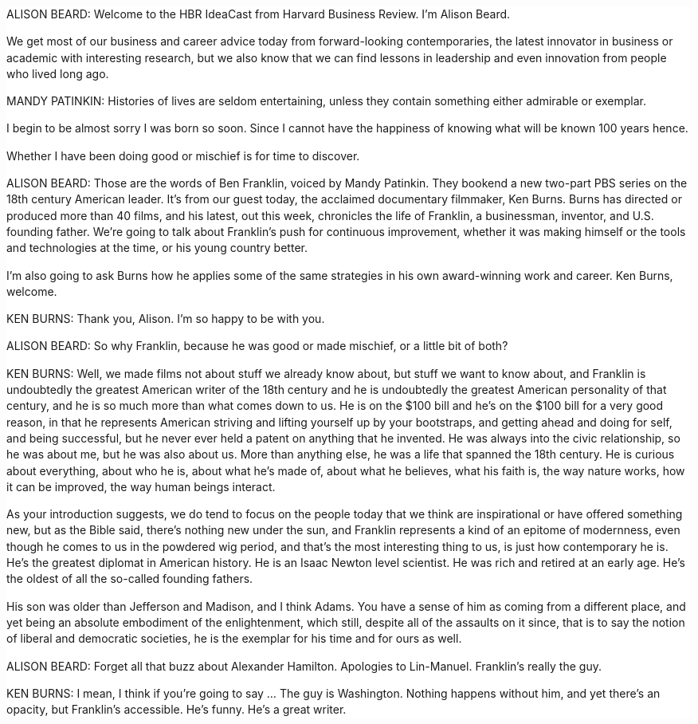 ALISON BEARD: Welcome to the HBR IdeaCast from Harvard Business Review. I’m Alison Beard.

We get most of our business and career advice today from forward-looking contemporaries, the latest innovator in business or academic with interesting research, but we also know that we can find lessons in leadership and even innovation from people who lived long ago.

MANDY PATINKIN: Histories of lives are seldom entertaining, unless they contain something either admirable or exemplar.

I begin to be almost sorry I was born so soon. Since I cannot have the happiness of knowing what will be known 100 years hence.

Whether I have been doing good or mischief is for time to discover.

ALISON BEARD: Those are the words of Ben Franklin, voiced by Mandy Patinkin. They bookend a new two-part PBS series on the 18th century American leader. It’s from our guest today, the acclaimed documentary filmmaker, Ken Burns. Burns has directed or produced more than 40 films, and his latest, out this week, chronicles the life of Franklin, a businessman, inventor, and U.S. founding father. We’re going to talk about Franklin’s push for continuous improvement, whether it was making himself or the tools and technologies at the time, or his young country better.

I’m also going to ask Burns how he applies some of the same strategies in his own award-winning work and career. Ken Burns, welcome.

KEN BURNS: Thank you, Alison. I’m so happy to be with you.

ALISON BEARD: So why Franklin, because he was good or made mischief, or a little bit of both?

KEN BURNS: Well, we made films not about stuff we already know about, but stuff we want to know about, and Franklin is undoubtedly the greatest American writer of the 18th century and he is undoubtedly the greatest American personality of that century, and he is so much more than what comes down to us. He is on the $100 bill and he’s on the $100 bill for a very good reason, in that he represents American striving and lifting yourself up by your bootstraps, and getting ahead and doing for self, and being successful, but he never ever held a patent on anything that he invented. He was always into the civic relationship, so he was about me, but he was also about us. More than anything else, he was a life that spanned the 18th century. He is curious about everything, about who he is, about what he’s made of, about what he believes, what his faith is, the way nature works, how it can be improved, the way human beings interact.

As your introduction suggests, we do tend to focus on the people today that we think are inspirational or have offered something new, but as the Bible said, there’s nothing new under the sun, and Franklin represents a kind of an epitome of modernness, even though he comes to us in the powdered wig period, and that’s the most interesting thing to us, is just how contemporary he is. He’s the greatest diplomat in American history. He is an Isaac Newton level scientist. He was rich and retired at an early age. He’s the oldest of all the so-called founding fathers.

His son was older than Jefferson and Madison, and I think Adams. You have a sense of him as coming from a different place, and yet being an absolute embodiment of the enlightenment, which still, despite all of the assaults on it since, that is to say the notion of liberal and democratic societies, he is the exemplar for his time and for ours as well.

ALISON BEARD: Forget all that buzz about Alexander Hamilton. Apologies to Lin-Manuel. Franklin’s really the guy.

KEN BURNS: I mean, I think if you’re going to say … The guy is Washington. Nothing happens without him, and yet there’s an opacity, but Franklin’s accessible. He’s funny. He’s a great writer.

